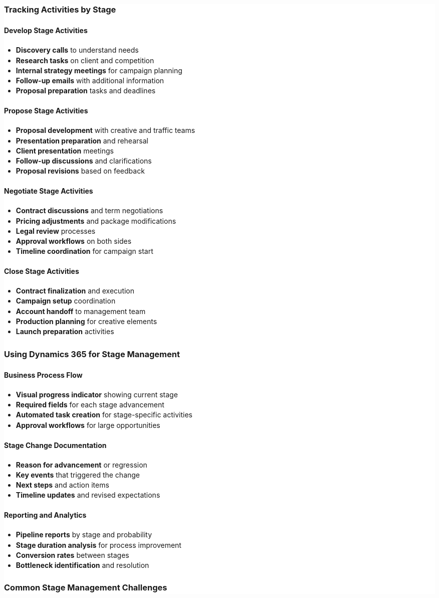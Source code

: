 ### Tracking Activities by Stage

#### Develop Stage Activities
- **Discovery calls** to understand needs
- **Research tasks** on client and competition
- **Internal strategy meetings** for campaign planning
- **Follow-up emails** with additional information
- **Proposal preparation** tasks and deadlines

#### Propose Stage Activities
- **Proposal development** with creative and traffic teams
- **Presentation preparation** and rehearsal
- **Client presentation** meetings
- **Follow-up discussions** and clarifications
- **Proposal revisions** based on feedback

#### Negotiate Stage Activities
- **Contract discussions** and term negotiations
- **Pricing adjustments** and package modifications
- **Legal review** processes
- **Approval workflows** on both sides
- **Timeline coordination** for campaign start

#### Close Stage Activities
- **Contract finalization** and execution
- **Campaign setup** coordination
- **Account handoff** to management team
- **Production planning** for creative elements
- **Launch preparation** activities

### Using Dynamics 365 for Stage Management

#### Business Process Flow
- **Visual progress indicator** showing current stage
- **Required fields** for each stage advancement
- **Automated task creation** for stage-specific activities
- **Approval workflows** for large opportunities

#### Stage Change Documentation
- **Reason for advancement** or regression
- **Key events** that triggered the change
- **Next steps** and action items
- **Timeline updates** and revised expectations

#### Reporting and Analytics
- **Pipeline reports** by stage and probability
- **Stage duration analysis** for process improvement
- **Conversion rates** between stages
- **Bottleneck identification** and resolution

### Common Stage Management Challenges
